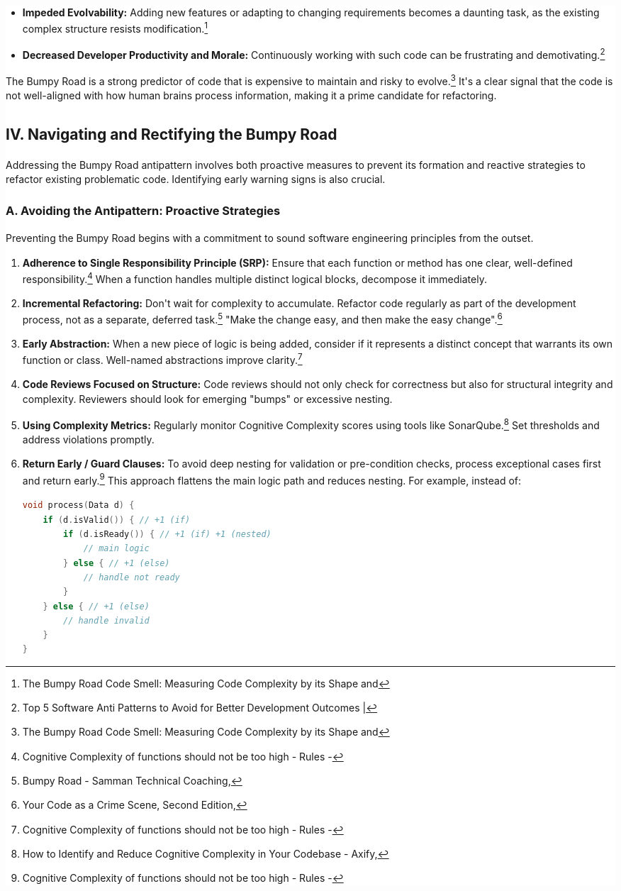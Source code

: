 - **Impeded Evolvability:** Adding new features or adapting to changing
  requirements becomes a daunting task, as the existing complex structure
  resists modification.[^8]

- **Decreased Developer Productivity and Morale:** Continuously working with
  such code can be frustrating and demotivating.[^2]

The Bumpy Road is a strong predictor of code that is expensive to maintain and
risky to evolve.[^8] It's a clear signal that the code is not well-aligned with
how human brains process information, making it a prime candidate for
refactoring.

## IV. Navigating and Rectifying the Bumpy Road

Addressing the Bumpy Road antipattern involves both proactive measures to
prevent its formation and reactive strategies to refactor existing problematic
code. Identifying early warning signs is also crucial.

### A. Avoiding the Antipattern: Proactive Strategies

Preventing the Bumpy Road begins with a commitment to sound software
engineering principles from the outset.

1. **Adherence to Single Responsibility Principle (SRP):** Ensure that each
   function or method has one clear, well-defined responsibility.[^7] When a
   function handles multiple distinct logical blocks, decompose it immediately.

2. **Incremental Refactoring:** Don't wait for complexity to accumulate.
   Refactor code regularly as part of the development process, not as a
   separate, deferred task.[^9] "Make the change easy, and then make the easy
   change".[^10]

3. **Early Abstraction:** When a new piece of logic is being added, consider if
   it represents a distinct concept that warrants its own function or class.
   Well-named abstractions improve clarity.[^7]

4. **Code Reviews Focused on Structure:** Code reviews should not only check for
   correctness but also for structural integrity and complexity. Reviewers
   should look for emerging "bumps" or excessive nesting.

5. **Using Complexity Metrics:** Regularly monitor Cognitive Complexity scores
   using tools like SonarQube.[^1] Set thresholds and address violations
   promptly.

6. **Return Early / Guard Clauses:** To avoid deep nesting for validation or
   pre-condition checks, process exceptional cases first and return early.[^7]
   This approach flattens the main logic path and reduces nesting. For example,
   instead of:

   ```cpp
   void process(Data d) {
       if (d.isValid()) { // +1 (if)
           if (d.isReady()) { // +1 (if) +1 (nested)
               // main logic
           } else { // +1 (else)
               // handle not ready
           }
       } else { // +1 (else)
           // handle invalid
       }
   }

   ```


[^1]: How to Identify and Reduce Cognitive Complexity in Your Codebase - Axify,
[^2]: Top 5 Software Anti Patterns to Avoid for Better Development Outcomes |
[^3]: Cyclomatic complexity - Wikipedia,
[^4]: Cyclomatic complexity: Definition and limits in understanding code
[^5]: Cognitive Complexity - Code Climate,
[^6]: Cognitive Complexity | Sonar SonarSource | Sonar,
[^7]: Cognitive Complexity of functions should not be too high - Rules -
[^8]: The Bumpy Road Code Smell: Measuring Code Complexity by its Shape and
[^9]: Bumpy Road - Samman Technical Coaching,
[^10]: Your Code as a Crime Scene, Second Edition,
[^11]: The software anti patterns that are killing development speed | Okoone,
[^12]: How to *resist* refactoring a large spaghetti codebase? :
[^13]: How would you refactor nested IF Statements? - Software Engineering
[^14]: CodeScene ACE: Auto-Refactor Code,
[^15]: Code Smells - Samman Technical Coaching,
[^16]: src/sas/sascalc/poresize/maxEnt_method.py - CodeScene,
[^17]: Separation of concerns - Wikipedia,
[^18]: CQRS Pattern - Azure Architecture Center | Microsoft Learn,
[^19]: Mastering CQRS: 7 Powerful Benefits of Command Query Responsibility
[^20]: Implementing the CQRS in a .NET - DEV Community,
[^21]: CQRS: Understanding From First Principles - NDepend Blog,
[^22]: How do you refactor a God class? - Stack Overflow,
[^23]: When to use the CQRS design pattern? - architecture - Stack Overflow,
[^24]: Another pasta-flavored programming problem is "ravioli code". That ...,
[^25]: Ravioli Code - C2 wiki, <https://wiki.c2.com/?RavioliCode>
[^26]: Ravioli code - why an anti-pattern? - Stack Overflow,
[^27]: A Guide to Data Abstraction and Its Significant Benefits - CelerData,
[^28]: The Role of Abstraction in Software Development | Bebras Armenia,
[^29]: Abstraction, Refactoring, Complexity, and Tradeoffs - Part 1 | Synth
[^30]: Don't create over abstractions - Castineiras thoughts -,
[^31]: Refactor `if-else` Statements to `match-case` for Improved Readability
[^32]: Structural Pattern Matching in Python – Real Python,
[^33]: PEP 636 – Structural Pattern Matching: Tutorial | peps.python.org,
[^34]: Structural Pattern Matching in Python: A Comprehensive Guide ...,
[^35]: Refactor expressions to use pattern matching - JetBrains Guide,
[^36]: Imperative Programming vs Declarative Programming - Proxify,
[^37]: Imperative vs. Declarative Programming - Pros and Cons - Netguru,
[^38]: The Bumpy Road Code Smell: Measuring Code Complexity by Shape and
[^39]: Refactoring - Replace Conditional Dispatcher with Command - Scrutinizer
[^40]: The command dispatcher pattern - Olivier Laviale,
[^41]: How To Easily Understand The Dispatcher Script Pattern - NetSuite
[^42]: Switch Statements - Refactoring.Guru,
[^43]: Switch statement refactoring : r/csharp - Reddit,
[^44]: CQRS Antipatterns | Trailmax Tech,
[^45]: State - Refactoring.Guru,
[^46]: State · Design Patterns Revisited · Game Programming Patterns,